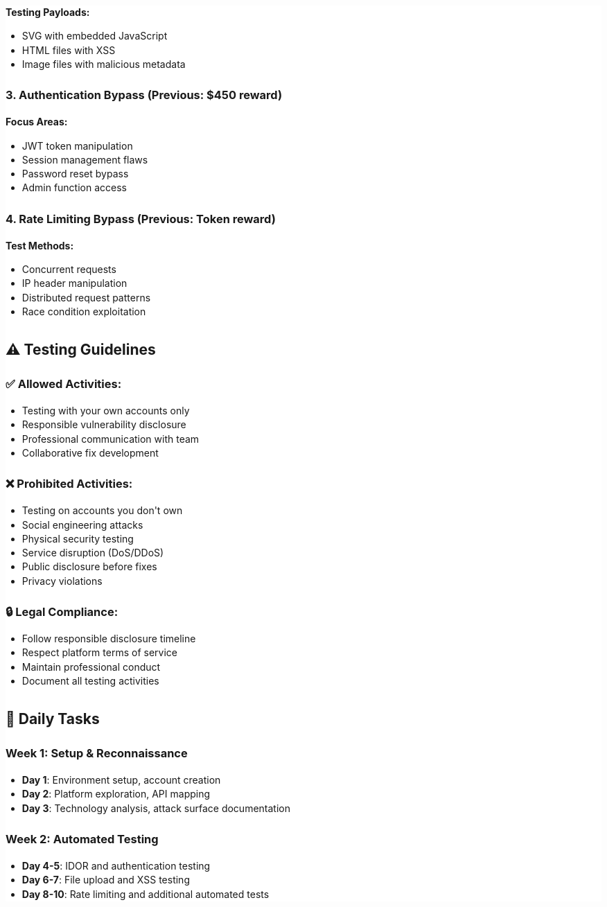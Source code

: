 **Testing Payloads:**
- SVG with embedded JavaScript
- HTML files with XSS
- Image files with malicious metadata

### 3. Authentication Bypass (Previous: $450 reward)
**Focus Areas:**
- JWT token manipulation
- Session management flaws
- Password reset bypass
- Admin function access

### 4. Rate Limiting Bypass (Previous: Token reward)
**Test Methods:**
- Concurrent requests
- IP header manipulation
- Distributed request patterns
- Race condition exploitation

## ⚠️ Testing Guidelines

### ✅ Allowed Activities:
- Testing with your own accounts only
- Responsible vulnerability disclosure
- Professional communication with team
- Collaborative fix development

### ❌ Prohibited Activities:
- Testing on accounts you don't own
- Social engineering attacks
- Physical security testing
- Service disruption (DoS/DDoS)
- Public disclosure before fixes
- Privacy violations

### 🔒 Legal Compliance:
- Follow responsible disclosure timeline
- Respect platform terms of service
- Maintain professional conduct
- Document all testing activities

## 📝 Daily Tasks

### Week 1: Setup & Reconnaissance
- **Day 1**: Environment setup, account creation
- **Day 2**: Platform exploration, API mapping
- **Day 3**: Technology analysis, attack surface documentation

### Week 2: Automated Testing
- **Day 4-5**: IDOR and authentication testing
- **Day 6-7**: File upload and XSS testing
- **Day 8-10**: Rate limiting and additional automated tests
